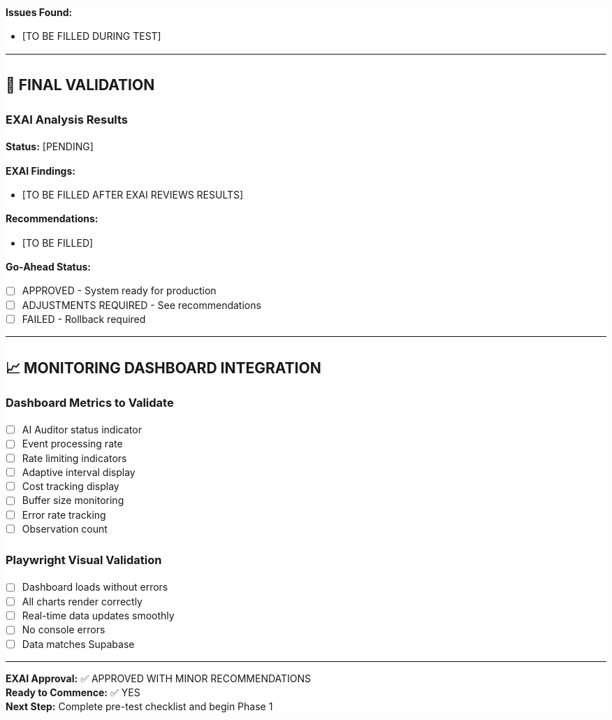 **Issues Found:**
- [TO BE FILLED DURING TEST]

---

## 🎯 FINAL VALIDATION

### EXAI Analysis Results
**Status:** [PENDING]

**EXAI Findings:**
- [TO BE FILLED AFTER EXAI REVIEWS RESULTS]

**Recommendations:**
- [TO BE FILLED]

**Go-Ahead Status:**
- [ ] APPROVED - System ready for production
- [ ] ADJUSTMENTS REQUIRED - See recommendations
- [ ] FAILED - Rollback required

---

## 📈 MONITORING DASHBOARD INTEGRATION

### Dashboard Metrics to Validate
- [ ] AI Auditor status indicator
- [ ] Event processing rate
- [ ] Rate limiting indicators
- [ ] Adaptive interval display
- [ ] Cost tracking display
- [ ] Buffer size monitoring
- [ ] Error rate tracking
- [ ] Observation count

### Playwright Visual Validation
- [ ] Dashboard loads without errors
- [ ] All charts render correctly
- [ ] Real-time data updates smoothly
- [ ] No console errors
- [ ] Data matches Supabase

---

**EXAI Approval:** ✅ APPROVED WITH MINOR RECOMMENDATIONS  
**Ready to Commence:** ✅ YES  
**Next Step:** Complete pre-test checklist and begin Phase 1


